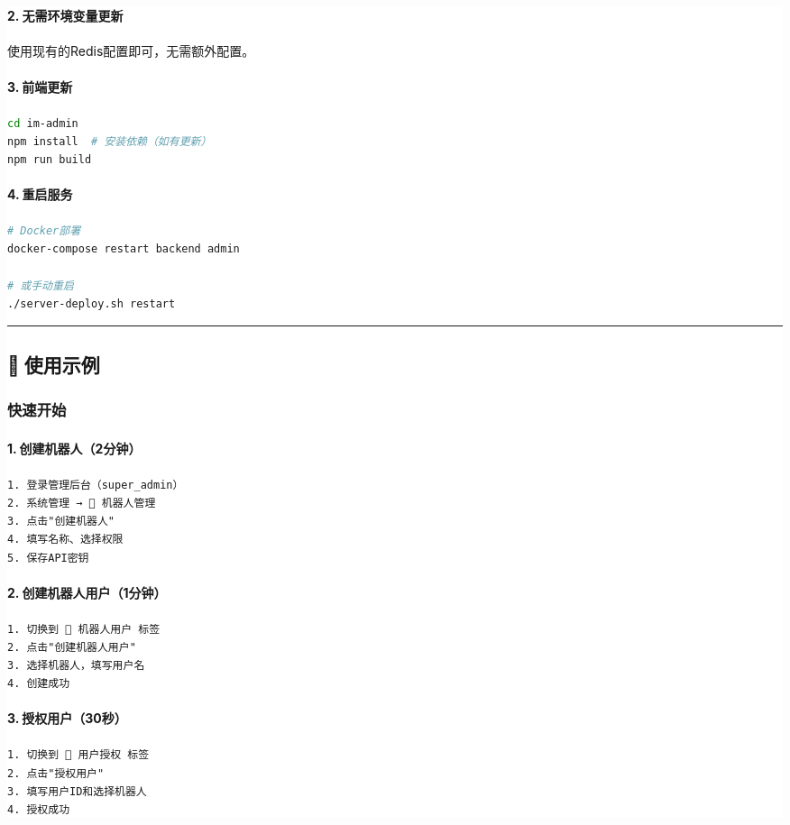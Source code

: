 #### 2. 无需环境变量更新

使用现有的Redis配置即可，无需额外配置。

#### 3. 前端更新

```bash
cd im-admin
npm install  # 安装依赖（如有更新）
npm run build
```

#### 4. 重启服务

```bash
# Docker部署
docker-compose restart backend admin

# 或手动重启
./server-deploy.sh restart
```

---

## 📝 使用示例

### 快速开始

#### 1. 创建机器人（2分钟）

```
1. 登录管理后台（super_admin）
2. 系统管理 → 🤖 机器人管理
3. 点击"创建机器人"
4. 填写名称、选择权限
5. 保存API密钥
```

#### 2. 创建机器人用户（1分钟）

```
1. 切换到 👤 机器人用户 标签
2. 点击"创建机器人用户"
3. 选择机器人，填写用户名
4. 创建成功
```

#### 3. 授权用户（30秒）

```
1. 切换到 🔑 用户授权 标签
2. 点击"授权用户"
3. 填写用户ID和选择机器人
4. 授权成功
```
